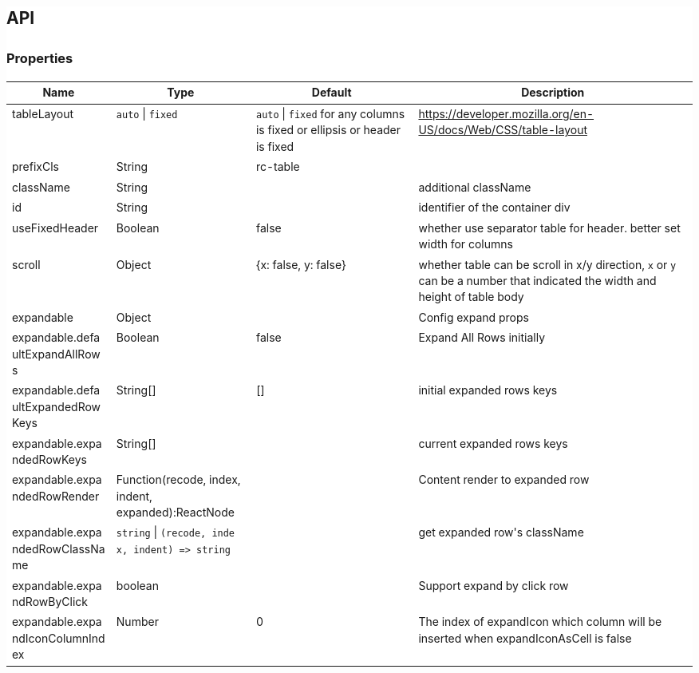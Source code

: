 ```js
```

## API

### Properties

| Name                              | Type                                                                                                   | Default                                                                   | Description                                                                                                                                       |
| --------------------------------- | ------------------------------------------------------------------------------------------------------ | ------------------------------------------------------------------------- | ------------------------------------------------------------------------------------------------------------------------------------------------- |
| tableLayout                       | `auto` \| `fixed`                                                                                      | `auto` \| `fixed` for any columns is fixed or ellipsis or header is fixed | https://developer.mozilla.org/en-US/docs/Web/CSS/table-layout                                                                                     |
| prefixCls                         | String                                                                                                 | rc-table                                                                  |                                                                                                                                                   |
| className                         | String                                                                                                 |                                                                           | additional className                                                                                                                              |
| id                                | String                                                                                                 |                                                                           | identifier of the container div                                                                                                                   |
| useFixedHeader                    | Boolean                                                                                                | false                                                                     | whether use separator table for header. better set width for columns                                                                              |
| scroll                            | Object                                                                                                 | {x: false, y: false}                                                      | whether table can be scroll in x/y direction, `x` or `y` can be a number that indicated the width and height of table body                        |
| expandable                        | Object                                                                                                 |                                                                           | Config expand props                                                                                                                               |
| expandable.defaultExpandAllRows   | Boolean                                                                                                | false                                                                     | Expand All Rows initially                                                                                                                         |
| expandable.defaultExpandedRowKeys | String[]                                                                                               | []                                                                        | initial expanded rows keys                                                                                                                        |
| expandable.expandedRowKeys        | String[]                                                                                               |                                                                           | current expanded rows keys                                                                                                                        |
| expandable.expandedRowRender      | Function(recode, index, indent, expanded):ReactNode                                                    |                                                                           | Content render to expanded row                                                                                                                    |
| expandable.expandedRowClassName   | `string` \| `(recode, index, indent) => string`                                                        |                                                                           | get expanded row's className                                                                                                                      |
| expandable.expandRowByClick       | boolean                                                                                                |                                                                           | Support expand by click row                                                                                                                       |
| expandable.expandIconColumnIndex  | Number                                                                                                 | 0                                                                         | The index of expandIcon which column will be inserted when expandIconAsCell is false                                                              |